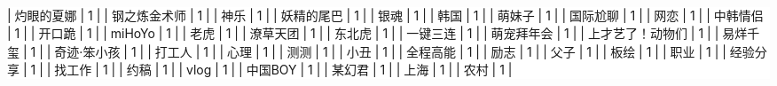 | 灼眼的夏娜 | 1 |
| 钢之炼金术师 | 1 |
| 神乐 | 1 |
| 妖精的尾巴 | 1 |
| 银魂 | 1 |
| 韩国 | 1 |
| 萌妹子 | 1 |
| 国际尬聊 | 1 |
| 网恋 | 1 |
| 中韩情侣 | 1 |
| 开口跪 | 1 |
| miHoYo | 1 |
| 老虎 | 1 |
| 潦草天团 | 1 |
| 东北虎 | 1 |
| 一键三连 | 1 |
| 萌宠拜年会 | 1 |
| 上才艺了！动物们 | 1 |
| 易烊千玺 | 1 |
| 奇迹·笨小孩 | 1 |
| 打工人 | 1 |
| 心理 | 1 |
| 测测 | 1 |
| 小丑 | 1 |
| 全程高能 | 1 |
| 励志 | 1 |
| 父子 | 1 |
| 板绘 | 1 |
| 职业 | 1 |
| 经验分享 | 1 |
| 找工作 | 1 |
| 约稿 | 1 |
| vlog | 1 |
| 中国BOY | 1 |
| 某幻君 | 1 |
| 上海 | 1 |
| 农村 | 1 |